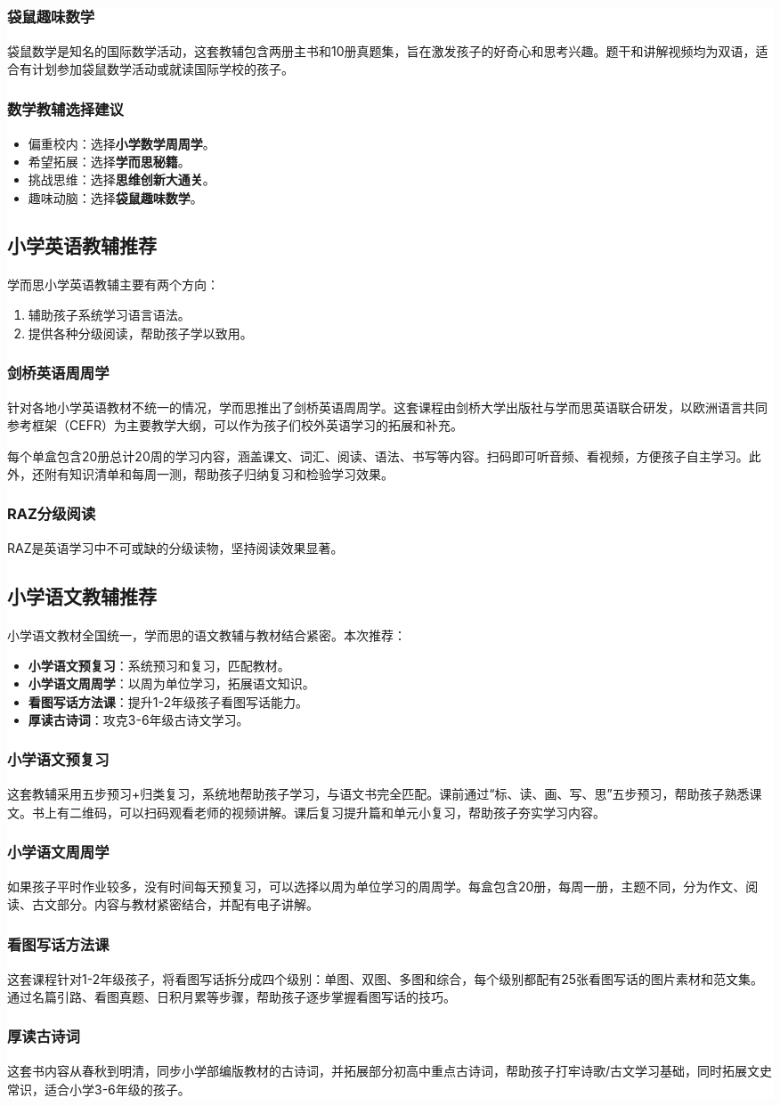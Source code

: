 ### 袋鼠趣味数学

袋鼠数学是知名的国际数学活动，这套教辅包含两册主书和10册真题集，旨在激发孩子的好奇心和思考兴趣。题干和讲解视频均为双语，适合有计划参加袋鼠数学活动或就读国际学校的孩子。

### 数学教辅选择建议

*   偏重校内：选择**小学数学周周学**。
*   希望拓展：选择**学而思秘籍**。
*   挑战思维：选择**思维创新大通关**。
*   趣味动脑：选择**袋鼠趣味数学**。

## 小学英语教辅推荐

学而思小学英语教辅主要有两个方向：

1.  辅助孩子系统学习语言语法。
2.  提供各种分级阅读，帮助孩子学以致用。

### 剑桥英语周周学

针对各地小学英语教材不统一的情况，学而思推出了剑桥英语周周学。这套课程由剑桥大学出版社与学而思英语联合研发，以欧洲语言共同参考框架（CEFR）为主要教学大纲，可以作为孩子们校外英语学习的拓展和补充。

每个单盒包含20册总计20周的学习内容，涵盖课文、词汇、阅读、语法、书写等内容。扫码即可听音频、看视频，方便孩子自主学习。此外，还附有知识清单和每周一测，帮助孩子归纳复习和检验学习效果。

### RAZ分级阅读

RAZ是英语学习中不可或缺的分级读物，坚持阅读效果显著。

## 小学语文教辅推荐

小学语文教材全国统一，学而思的语文教辅与教材结合紧密。本次推荐：

*   **小学语文预复习**：系统预习和复习，匹配教材。
*   **小学语文周周学**：以周为单位学习，拓展语文知识。
*   **看图写话方法课**：提升1-2年级孩子看图写话能力。
*   **厚读古诗词**：攻克3-6年级古诗文学习。

### 小学语文预复习

这套教辅采用五步预习+归类复习，系统地帮助孩子学习，与语文书完全匹配。课前通过“标、读、画、写、思”五步预习，帮助孩子熟悉课文。书上有二维码，可以扫码观看老师的视频讲解。课后复习提升篇和单元小复习，帮助孩子夯实学习内容。

### 小学语文周周学

如果孩子平时作业较多，没有时间每天预复习，可以选择以周为单位学习的周周学。每盒包含20册，每周一册，主题不同，分为作文、阅读、古文部分。内容与教材紧密结合，并配有电子讲解。

### 看图写话方法课

这套课程针对1-2年级孩子，将看图写话拆分成四个级别：单图、双图、多图和综合，每个级别都配有25张看图写话的图片素材和范文集。通过名篇引路、看图真题、日积月累等步骤，帮助孩子逐步掌握看图写话的技巧。

### 厚读古诗词

这套书内容从春秋到明清，同步小学部编版教材的古诗词，并拓展部分初高中重点古诗词，帮助孩子打牢诗歌/古文学习基础，同时拓展文史常识，适合小学3-6年级的孩子。
